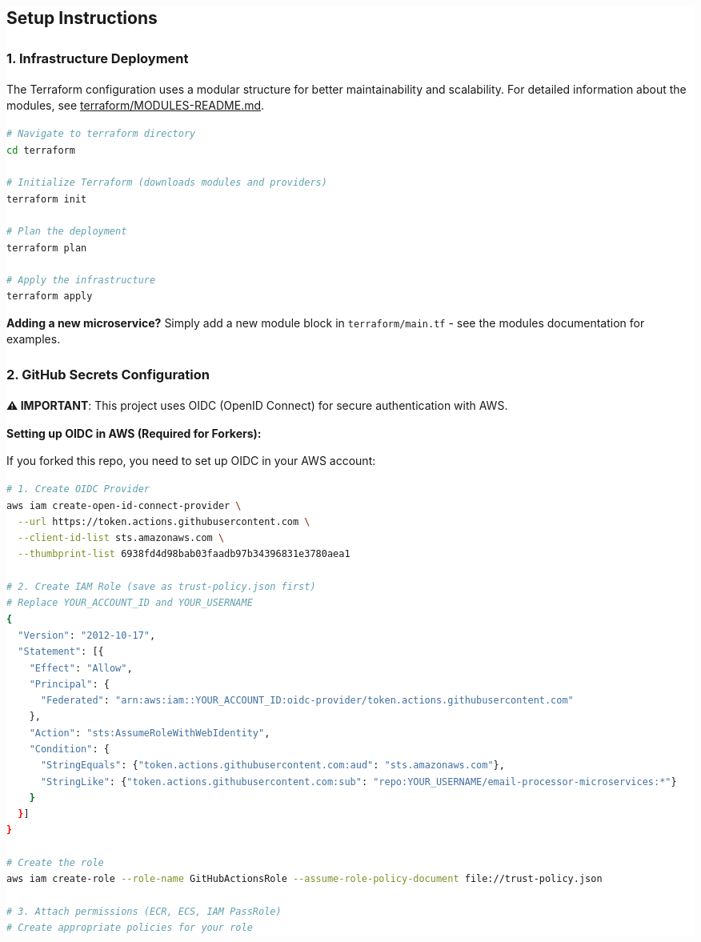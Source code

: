 ## Setup Instructions

### 1. Infrastructure Deployment

The Terraform configuration uses a modular structure for better maintainability and scalability. For detailed information about the modules, see [terraform/MODULES-README.md](terraform/MODULES-README.md).

```bash
# Navigate to terraform directory
cd terraform

# Initialize Terraform (downloads modules and providers)
terraform init

# Plan the deployment
terraform plan

# Apply the infrastructure
terraform apply
```

**Adding a new microservice?** Simply add a new module block in `terraform/main.tf` - see the modules documentation for examples.

### 2. GitHub Secrets Configuration

**⚠️ IMPORTANT**: This project uses OIDC (OpenID Connect) for secure authentication with AWS.

**Setting up OIDC in AWS (Required for Forkers):**

If you forked this repo, you need to set up OIDC in your AWS account:

```bash
# 1. Create OIDC Provider
aws iam create-open-id-connect-provider \
  --url https://token.actions.githubusercontent.com \
  --client-id-list sts.amazonaws.com \
  --thumbprint-list 6938fd4d98bab03faadb97b34396831e3780aea1

# 2. Create IAM Role (save as trust-policy.json first)
# Replace YOUR_ACCOUNT_ID and YOUR_USERNAME
{
  "Version": "2012-10-17",
  "Statement": [{
    "Effect": "Allow",
    "Principal": {
      "Federated": "arn:aws:iam::YOUR_ACCOUNT_ID:oidc-provider/token.actions.githubusercontent.com"
    },
    "Action": "sts:AssumeRoleWithWebIdentity",
    "Condition": {
      "StringEquals": {"token.actions.githubusercontent.com:aud": "sts.amazonaws.com"},
      "StringLike": {"token.actions.githubusercontent.com:sub": "repo:YOUR_USERNAME/email-processor-microservices:*"}
    }
  }]
}

# Create the role
aws iam create-role --role-name GitHubActionsRole --assume-role-policy-document file://trust-policy.json

# 3. Attach permissions (ECR, ECS, IAM PassRole)
# Create appropriate policies for your role
```
